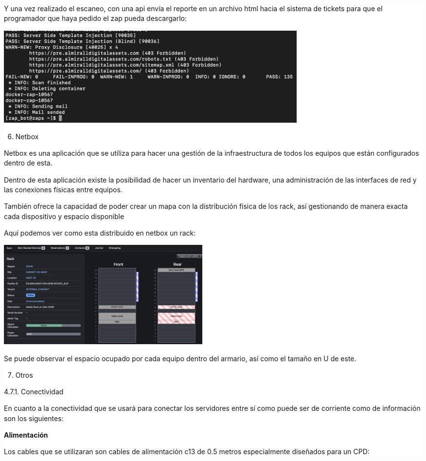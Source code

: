 Y una vez realizado el escaneo, con una api envía el reporte en un archivo html hacia el sistema de tickets para que el programador que haya pedido el zap pueda descargarlo:

![](Aspose.Words.ccb0f741-94a0-4b07-b589-48d14b36d9e4.039.jpeg)

6. Netbox

<a name="_page22_x72.00_y354.12"></a>Netbox es una aplicación que se utiliza para hacer una gestión de la infraestructura de todos los equipos que están configurados dentro de esta.

Dentro de esta aplicación existe la posibilidad de hacer un inventario del hardware, una administración de las interfaces de red y las conexiones físicas entre equipos.

También ofrece la capacidad de poder crear un mapa con la distribución física de los rack, así gestionando de manera exacta cada dispositivo y espacio disponible

Aquí podemos ver como esta distribuido en netbox un rack:

![](Aspose.Words.ccb0f741-94a0-4b07-b589-48d14b36d9e4.040.jpeg)

Se puede observar el espacio ocupado por cada equipo dentro del armario, así como el tamaño en U de este.




7. Otros<a name="_page23_x72.00_y72.00"></a> 

<a name="page23_x72.00_y96.51"></a>4.7.1. Conectividad

En cuanto a la conectividad que se usará para conectar los servidores entre sí como puede ser de corriente como de información son los siguientes:

<a name="_page23_x72.00_y156.16"></a>**Alimentación**

Los cables que se utilizaran son cables de alimentación c13 de 0.5 metros especialmente diseñados para un CPD:
